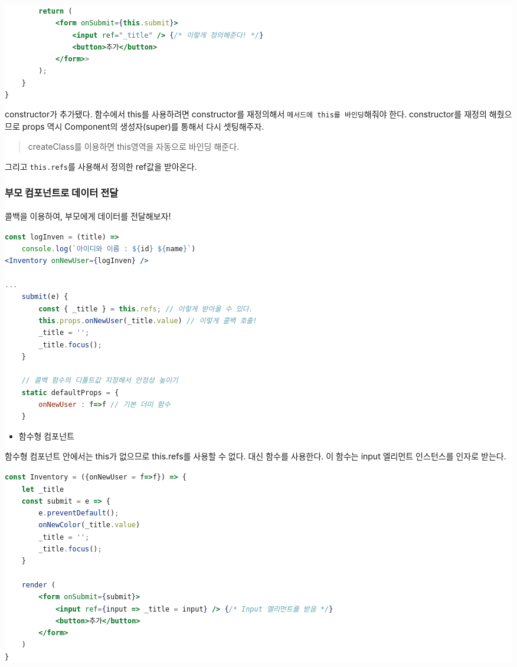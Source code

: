 ````jsx
        return (
            <form onSubmit={this.submit}>
            	<input ref="_title" /> {/* 이렇게 정의해준다! */}
                <button>추가</button>
            </form>>
        );
    }
}

````

constructor가 추가됐다. 함수에서 this를 사용하려면 constructor를 재정의해서 `메서드에 this를 바인딩`해줘야 한다.  constructor를 재정의 해줬으므로 props 역시 Component의 생성자(super)를 통해서 다시 셋팅해주자.

> createClass를 이용하면 this영역을 자동으로 바인딩 해준다.

그리고 `this.refs`를 사용해서  정의한 ref값을 받아온다.

### 부모 컴포넌트로 데이터 전달

콜백을 이용하여, 부모에게 데이터를 전달해보자!

````jsx
const logInven = (title) => 
	console.log(`아이디와 이름 : ${id} ${name}`)
<Inventory onNewUser={logInven} />

...    
    submit(e) {
        const { _title } = this.refs; // 이렇게 받아올 수 있다.
        this.props.onNewUser(_title.value) // 이렇게 콜백 호출!
        _title = '';
        _title.focus();
    }

	// 콜백 함수의 디폴트값 지정해서 안정성 높이기
    static defaultProps = {
		onNewUser : f=>f // 기본 더미 함수
    }

````
- 함수형 컴포넌트

함수형 컴포넌트 안에서는 this가 없으므로 this.refs를 사용할 수 없다. 대신 함수를 사용한다. 이 함수는 input 엘리먼트 인스턴스를 인자로 받는다.

````jsx
const Inventory = ({onNewUser = f=>f}) => {
    let _title
    const submit = e => {
        e.preventDefault();
        onNewColor(_title.value)
        _title = '';
        _title.focus();
    }
    
    render (
    	<form onSubmit={submit}>
            <input ref={input => _title = input} /> {/* Input 엘리먼트를 받음 */}
            <button>추가</button>
        </form>
    )
}
````
